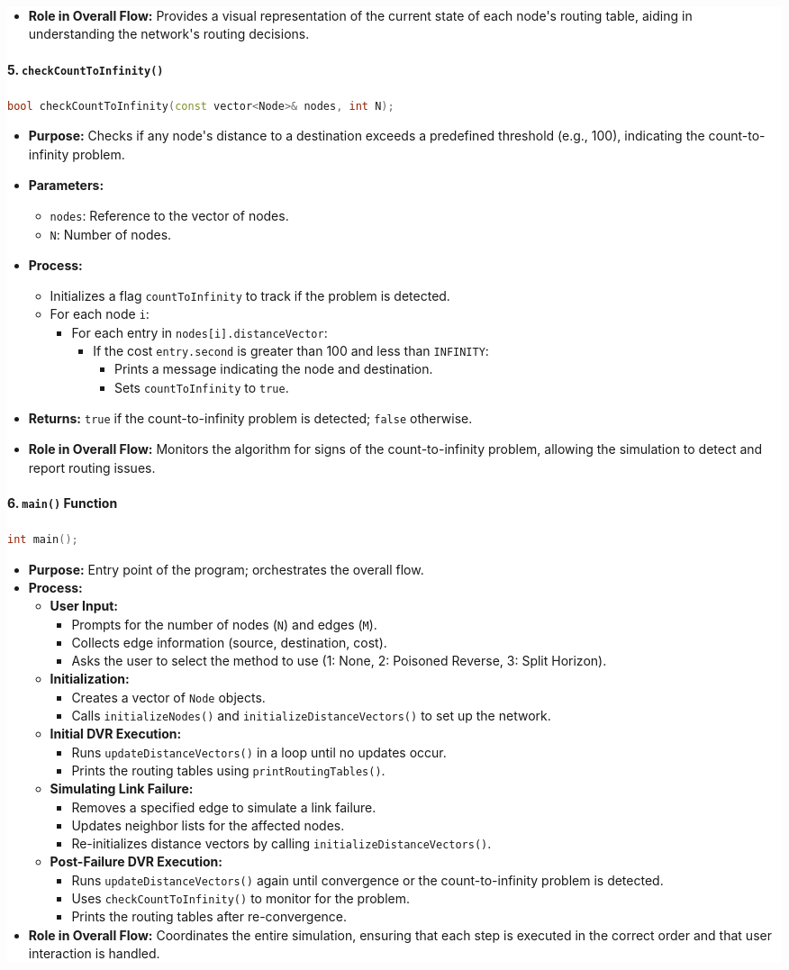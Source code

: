 - **Role in Overall Flow:** Provides a visual representation of the current state of each node's routing table, aiding in understanding the network's routing decisions.

#### **5. `checkCountToInfinity()`**

```cpp
bool checkCountToInfinity(const vector<Node>& nodes, int N);
```

- **Purpose:** Checks if any node's distance to a destination exceeds a predefined threshold (e.g., 100), indicating the count-to-infinity problem.
- **Parameters:**
  - `nodes`: Reference to the vector of nodes.
  - `N`: Number of nodes.
- **Process:**
  - Initializes a flag `countToInfinity` to track if the problem is detected.
  - For each node `i`:
    - For each entry in `nodes[i].distanceVector`:
      - If the cost `entry.second` is greater than 100 and less than `INFINITY`:
        - Prints a message indicating the node and destination.
        - Sets `countToInfinity` to `true`.
- **Returns:** `true` if the count-to-infinity problem is detected; `false` otherwise.

- **Role in Overall Flow:** Monitors the algorithm for signs of the count-to-infinity problem, allowing the simulation to detect and report routing issues.

#### **6. `main()` Function**

```cpp
int main();
```

- **Purpose:** Entry point of the program; orchestrates the overall flow.
- **Process:**
  - **User Input:**
    - Prompts for the number of nodes (`N`) and edges (`M`).
    - Collects edge information (source, destination, cost).
    - Asks the user to select the method to use (1: None, 2: Poisoned Reverse, 3: Split Horizon).
  - **Initialization:**
    - Creates a vector of `Node` objects.
    - Calls `initializeNodes()` and `initializeDistanceVectors()` to set up the network.
  - **Initial DVR Execution:**
    - Runs `updateDistanceVectors()` in a loop until no updates occur.
    - Prints the routing tables using `printRoutingTables()`.
  - **Simulating Link Failure:**
    - Removes a specified edge to simulate a link failure.
    - Updates neighbor lists for the affected nodes.
    - Re-initializes distance vectors by calling `initializeDistanceVectors()`.
  - **Post-Failure DVR Execution:**
    - Runs `updateDistanceVectors()` again until convergence or the count-to-infinity problem is detected.
    - Uses `checkCountToInfinity()` to monitor for the problem.
    - Prints the routing tables after re-convergence.
- **Role in Overall Flow:** Coordinates the entire simulation, ensuring that each step is executed in the correct order and that user interaction is handled.
